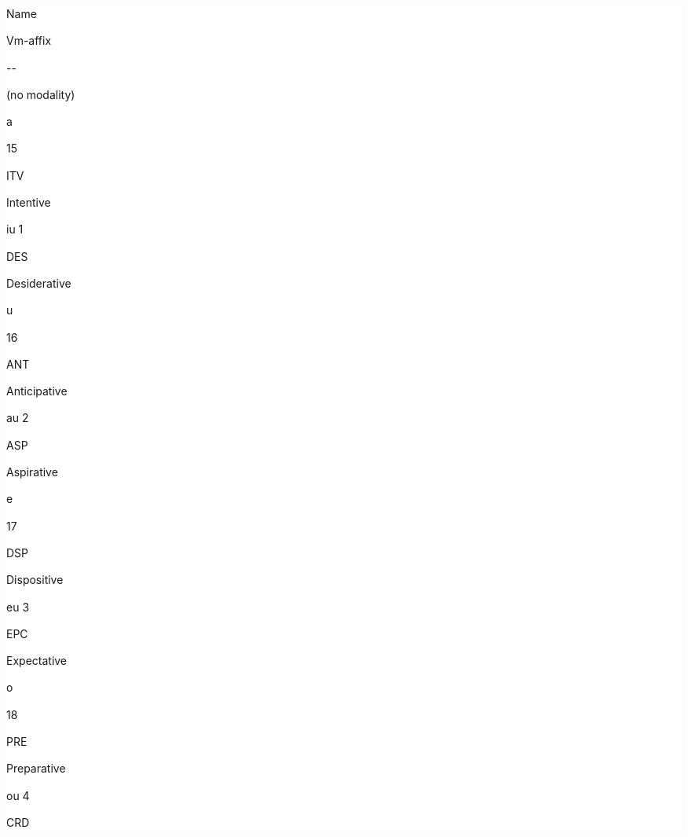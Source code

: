 Name
	
Vm-affix
  	
--
	
(no modality)
	
a
	
15
	
ITV
	
Intentive
	
iu
1
	
DES
	
Desiderative
	
u
	
16
	
ANT
	
Anticipative
	
au
2
	
ASP
	
Aspirative
	
e
	
17
	
DSP
	
Dispositive
	
eu
3
	
EPC
	
Expectative
	
o
	
18
	
PRE
	
Preparative
	
ou
4
	
CRD
	